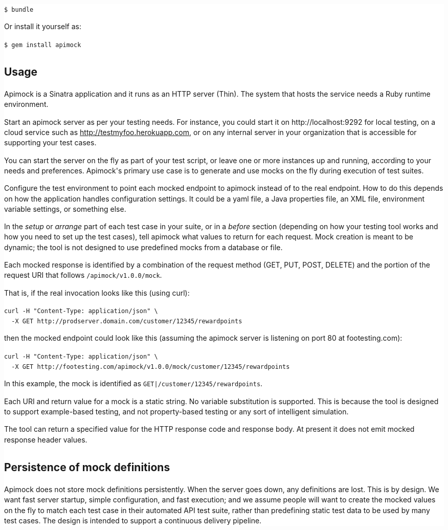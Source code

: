     $ bundle

Or install it yourself as:

    $ gem install apimock

## Usage

Apimock is a Sinatra application and it runs as an HTTP server (Thin). The system that hosts the service needs a Ruby runtime environment. 

Start an apimock server as per your testing needs. For instance, you could start it on http://localhost:9292 for local testing, on a cloud service such as http://testmyfoo.herokuapp.com, or on any internal server in your organization that is accessible for supporting your test cases. 

You can start the server on the fly as part of your test script, or leave one or more instances up and running, according to your needs and preferences. Apimock's primary use case is to generate and use mocks on the fly during execution of test suites. 

Configure the test environment to point each mocked endpoint to apimock instead of to the real endpoint. How to do this depends on how the application handles configuration settings. It could be a yaml file, a Java properties file, an XML file, environment variable settings, or something else. 

In the _setup_ or _arrange_ part of each test case in your suite, or in a _before_ section (depending on how your testing tool works and how you need to set up the test cases), tell apimock what values to return for each request. Mock creation is meant to be dynamic; the tool is not designed to use predefined mocks from a database or file.

Each mocked response is identified by a combination of the request method (GET, PUT, POST, DELETE) and the portion of the request URI that follows ```/apimock/v1.0.0/mock```. 

That is, if the real invocation looks like this (using curl):

```shell 
curl -H "Content-Type: application/json" \
  -X GET http://prodserver.domain.com/customer/12345/rewardpoints
```

then the mocked endpoint could look like this (assuming the apimock server is listening on port 80 at footesting.com):

```shell 
curl -H "Content-Type: application/json" \
  -X GET http://footesting.com/apimock/v1.0.0/mock/customer/12345/rewardpoints
```

In this example, the mock is identified as ```GET|/customer/12345/rewardpoints```. 

Each URI and return value for a mock is a static string. No variable substitution is supported. This is because the tool is designed to support example-based testing, and not property-based testing or any sort of intelligent simulation. 

The tool can return a specified value for the HTTP response code and response body. At present it does not emit mocked response header values.

## Persistence of mock definitions

Apimock does not store mock definitions persistently. When the server goes down, any definitions are lost. This is by design. We want fast server startup, simple configuration, and fast execution; and we assume people will want to create the mocked values on the fly to match each test case in their automated API test suite, rather than predefining static test data to be used by many test cases. The design is intended to support a continuous delivery pipeline.
